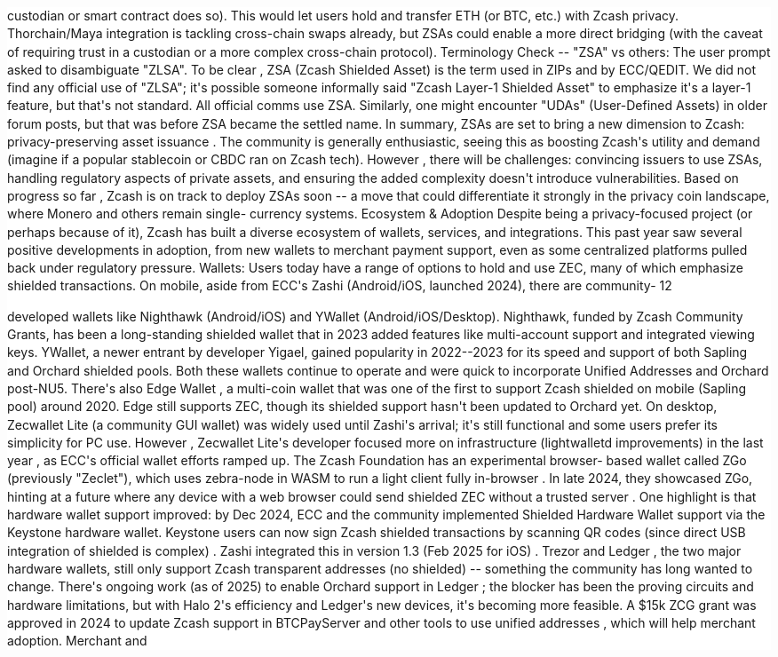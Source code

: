 custodian or smart contract does so). This would let users hold and
transfer ETH (or BTC, etc.) with Zcash privacy. Thorchain/Maya
integration is tackling cross-chain swaps already, but ZSAs could enable
a more direct bridging (with the caveat of requiring trust in a
custodian or a more complex cross-chain protocol). Terminology Check --
"ZSA" vs others: The user prompt asked to disambiguate "ZLSA". To be
clear , ZSA (Zcash Shielded Asset) is the term used in ZIPs and by
ECC/QEDIT. We did not find any official use of "ZLSA"; it's possible
someone informally said "Zcash Layer-1 Shielded Asset" to emphasize it's
a layer-1 feature, but that's not standard. All official comms use ZSA.
Similarly, one might encounter "UDAs" (User-Defined Assets) in older
forum posts, but that was before ZSA became the settled name. In
summary, ZSAs are set to bring a new dimension to Zcash:
privacy-preserving asset issuance . The community is generally
enthusiastic, seeing this as boosting Zcash's utility and demand
(imagine if a popular stablecoin or CBDC ran on Zcash tech). However ,
there will be challenges: convincing issuers to use ZSAs, handling
regulatory aspects of private assets, and ensuring the added complexity
doesn't introduce vulnerabilities. Based on progress so far , Zcash is
on track to deploy ZSAs soon -- a move that could differentiate it
strongly in the privacy coin landscape, where Monero and others remain
single- currency systems. Ecosystem & Adoption Despite being a
privacy-focused project (or perhaps because of it), Zcash has built a
diverse ecosystem of wallets, services, and integrations. This past year
saw several positive developments in adoption, from new wallets to
merchant payment support, even as some centralized platforms pulled back
under regulatory pressure. Wallets: Users today have a range of options
to hold and use ZEC, many of which emphasize shielded transactions. On
mobile, aside from ECC's Zashi (Android/iOS, launched 2024), there are
community- 12

developed wallets like Nighthawk (Android/iOS) and YWallet
(Android/iOS/Desktop). Nighthawk, funded by Zcash Community Grants, has
been a long-standing shielded wallet that in 2023 added features like
multi-account support and integrated viewing keys. YWallet, a newer
entrant by developer Yigael, gained popularity in 2022--2023 for its
speed and support of both Sapling and Orchard shielded pools. Both these
wallets continue to operate and were quick to incorporate Unified
Addresses and Orchard post-NU5. There's also Edge Wallet , a multi-coin
wallet that was one of the first to support Zcash shielded on mobile
(Sapling pool) around 2020. Edge still supports ZEC, though its shielded
support hasn't been updated to Orchard yet. On desktop, Zecwallet Lite
(a community GUI wallet) was widely used until Zashi's arrival; it's
still functional and some users prefer its simplicity for PC use.
However , Zecwallet Lite's developer focused more on infrastructure
(lightwalletd improvements) in the last year , as ECC's official wallet
efforts ramped up. The Zcash Foundation has an experimental browser-
based wallet called ZGo (previously "Zeclet"), which uses zebra-node in
WASM to run a light client fully in-browser . In late 2024, they
showcased ZGo, hinting at a future where any device with a web browser
could send shielded ZEC without a trusted server . One highlight is that
hardware wallet support improved: by Dec 2024, ECC and the community
implemented Shielded Hardware Wallet support via the Keystone hardware
wallet. Keystone users can now sign Zcash shielded transactions by
scanning QR codes (since direct USB integration of shielded is complex)
. Zashi integrated this in version 1.3 (Feb 2025 for iOS) . Trezor and
Ledger , the two major hardware wallets, still only support Zcash
transparent addresses (no shielded) -- something the community has long
wanted to change. There's ongoing work (as of 2025) to enable Orchard
support in Ledger ; the blocker has been the proving circuits and
hardware limitations, but with Halo 2's efficiency and Ledger's new
devices, it's becoming more feasible. A \$15k ZCG grant was approved in
2024 to update Zcash support in BTCPayServer and other tools to use
unified addresses , which will help merchant adoption. Merchant and